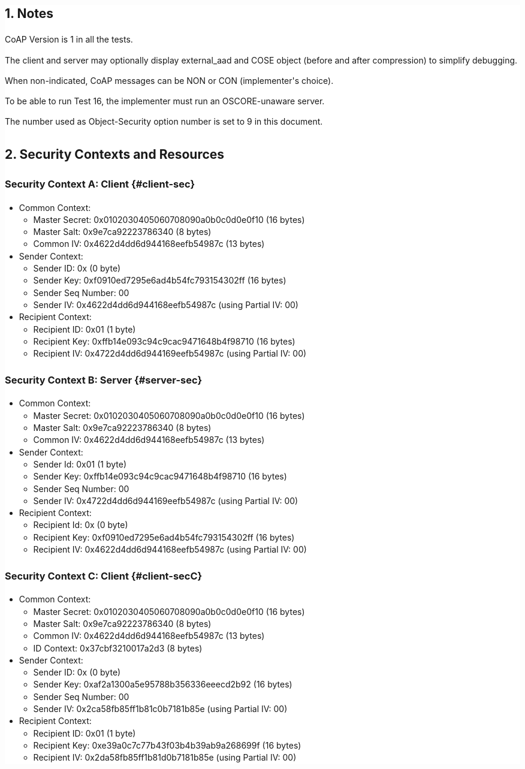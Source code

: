 ## 1. Notes

CoAP Version is 1 in all the tests.

The client and server may optionally display external_aad and COSE object (before and after compression) to simplify debugging.

When non-indicated, CoAP messages can be NON or CON (implementer's choice).

To be able to run Test 16, the implementer must run an OSCORE-unaware server.

The number used as Object-Security option number is set to 9 in this document.

## 2. Security Contexts and Resources

### Security Context A: Client {#client-sec}

* Common Context:
    - Master Secret: 0x0102030405060708090a0b0c0d0e0f10 (16 bytes)
    - Master Salt: 0x9e7ca92223786340 (8 bytes)
    - Common IV: 0x4622d4dd6d944168eefb54987c (13 bytes)
* Sender Context:
    - Sender ID: 0x (0 byte)
    - Sender Key: 0xf0910ed7295e6ad4b54fc793154302ff (16 bytes)
    - Sender Seq Number: 00
    - Sender IV: 0x4622d4dd6d944168eefb54987c (using Partial IV: 00)
* Recipient Context:
    - Recipient ID: 0x01 (1 byte)
    - Recipient Key: 0xffb14e093c94c9cac9471648b4f98710 (16 bytes)
    - Recipient IV: 0x4722d4dd6d944169eefb54987c (using Partial IV: 00)

### Security Context B: Server {#server-sec}

* Common Context:
    - Master Secret: 0x0102030405060708090a0b0c0d0e0f10 (16 bytes)
    - Master Salt: 0x9e7ca92223786340 (8 bytes)
    - Common IV: 0x4622d4dd6d944168eefb54987c (13 bytes)
* Sender Context:
    - Sender Id: 0x01 (1 byte)
    - Sender Key: 0xffb14e093c94c9cac9471648b4f98710 (16 bytes)
    - Sender Seq Number: 00
    - Sender IV: 0x4722d4dd6d944169eefb54987c (using Partial IV: 00)
* Recipient Context:
    - Recipient Id: 0x (0 byte)
    - Recipient Key: 0xf0910ed7295e6ad4b54fc793154302ff (16 bytes)
    - Recipient IV: 0x4622d4dd6d944168eefb54987c (using Partial IV: 00)

### Security Context C: Client {#client-secC}

* Common Context:
    - Master Secret: 0x0102030405060708090a0b0c0d0e0f10 (16 bytes)
    - Master Salt: 0x9e7ca92223786340 (8 bytes)
    - Common IV: 0x4622d4dd6d944168eefb54987c (13 bytes)
    - ID Context: 0x37cbf3210017a2d3 (8 bytes)
* Sender Context:
    - Sender ID: 0x (0 byte)
    - Sender Key: 0xaf2a1300a5e95788b356336eeecd2b92 (16 bytes)
    - Sender Seq Number: 00
    - Sender IV: 0x2ca58fb85ff1b81c0b7181b85e (using Partial IV: 00)
* Recipient Context:
    - Recipient ID: 0x01 (1 byte)
    - Recipient Key: 0xe39a0c7c77b43f03b4b39ab9a268699f (16 bytes)
    - Recipient IV: 0x2da58fb85ff1b81d0b7181b85e (using Partial IV: 00)
